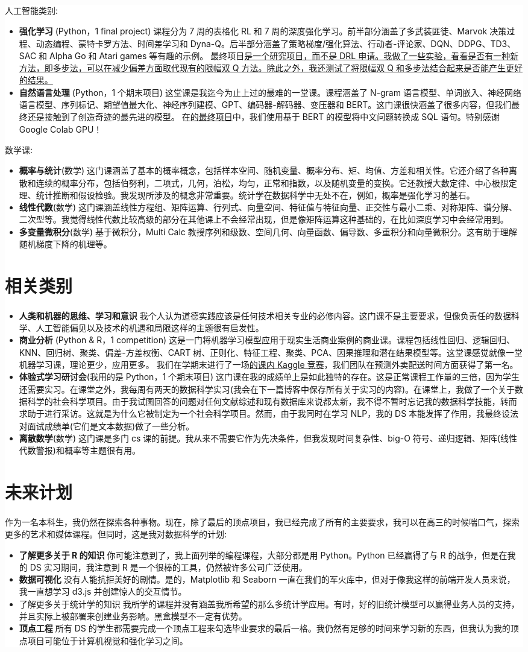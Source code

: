 人工智能类别:

*   **强化学习** (Python，1 final project)
    课程分为 7 周的表格化 RL 和 7 周的深度强化学习。前半部分涵盖了多武装匪徒、Marvok 决策过程、动态编程、蒙特卡罗方法、时间差学习和 Dyna-Q。后半部分涵盖了策略梯度/强化算法、行动者-评论家、DQN、DDPG、TD3、SAC 和 Alpha Go 和 Atari games 等有趣的示例。
    最终项目[是一个研究项目，而不是 DRL 申请。我做了一些实验，看看是否有一种新方法，即多步法，可以在减少偏差方面取代现有的限幅双 Q 方法。除此之外，我还测试了将限幅双 Q 和多步法结合起来是否能产生更好的结果。](https://github.com/AlisonYao/Reinforcement-Learning-Final-Project)
*   **自然语言处理** (Python，1 个期末项目)
    这堂课是我迄今为止上过的最难的一堂课。课程涵盖了 N-gram 语言模型、单词嵌入、神经网络语言模型、序列标记、期望值最大化、神经序列建模、GPT、编码器-解码器、变压器和 BERT。这门课很快涵盖了很多内容，但我们最终还是接触到了创造奇迹的最先进的模型。
    在[的最终项目](https://github.com/AlisonYao/NLP-Final-Project)中，我们使用基于 BERT 的模型将中文问题转换成 SQL 语句。特别感谢 Google Colab GPU！

数学课:

*   **概率与统计**(数学)
    这门课涵盖了基本的概率概念，包括样本空间、随机变量、概率分布、矩、均值、方差和相关性。它还介绍了各种离散和连续的概率分布，包括伯努利，二项式，几何，泊松，均匀，正常和指数，以及随机变量的变换。它还教授大数定律、中心极限定理、统计推断和假设检验。我发现所涉及的概念非常重要。统计学在数据科学中无处不在，例如，概率是强化学习的基石。
*   **线性代数**(数学)
    这门课涵盖线性方程组、矩阵运算、行列式、向量空间、特征值与特征向量、正交性与最小二乘、对称矩阵、谱分解、二次型等。我觉得线性代数比较高级的部分在其他课上不会经常出现，但是像矩阵运算这种基础的，在比如深度学习中会经常用到。
*   **多变量微积分**(数学)
    基于微积分，Multi Calc 教授序列和级数、空间几何、向量函数、偏导数、多重积分和向量微积分。这有助于理解随机梯度下降的机理等。

# 相关类别

*   **人类和机器的思维、学习和意识**
    我个人认为道德实践应该是任何技术相关专业的必修内容。这门课不是主要要求，但像负责任的数据科学、人工智能偏见以及技术的机遇和局限这样的主题很有启发性。
*   **商业分析** (Python & R，1 competition)
    这是一门将机器学习模型应用于现实生活商业案例的商业课。课程包括线性回归、逻辑回归、KNN、回归树、聚类、偏差-方差权衡、CART 树、正则化、特征工程、聚类、PCA、因果推理和潜在结果模型等。这堂课感觉就像一堂机器学习课，理论更少，应用更多。
    我们在学期末进行了一场[的课内 Kaggle 竞赛](https://github.com/AlisonYao/Business_Analytics_Final_project)，我们团队在预测外卖配送时间方面获得了第一名。
*   **体验式学习研讨会**(我用的是 Python，1 个期末项目)
    这门课在我的成绩单上是如此独特的存在。这是正常课程工作量的三倍，因为学生还需要实习。在课堂之外，我每周有两天的数据科学实习(我会在下一篇博客中保存所有关于实习的内容)。在课堂上，我做了一个关于数据科学的社会科学项目。由于我试图回答的问题对任何文献综述和现有数据库来说都太新，我不得不暂时忘记我的数据科学技能，转而求助于进行采访。这就是为什么它被制定为一个社会科学项目。然而，由于我同时在学习 NLP，我的 DS 本能发挥了作用，我最终设法对面试成绩单(它们是文本数据)做了一些分析。
*   **离散数学**(数学)
    这门课是多门 cs 课的前提。我从来不需要它作为先决条件，但我发现时间复杂性、big-O 符号、递归逻辑、矩阵(线性代数警报)和概率等主题很有用。

# 未来计划

作为一名本科生，我仍然在探索各种事物。现在，除了最后的顶点项目，我已经完成了所有的主要要求，我可以在高三的时候喘口气，探索更多的艺术和媒体课程。但同时，这是我对数据科学的计划:

*   **了解更多关于 R 的知识**
    你可能注意到了，我上面列举的编程课程，大部分都是用 Python。Python 已经赢得了与 R 的战争，但是在我的 DS 实习期间，我注意到 R 是一个很棒的工具，仍然被许多公司广泛使用。
*   **数据可视化**
    没有人能抗拒美好的剧情。是的，Matplotlib 和 Seaborn 一直在我们的军火库中，但对于像我这样的前端开发人员来说，我一直想学习 d3.js 并创建惊人的交互情节。
*   了解更多关于统计学的知识
    我所学的课程并没有涵盖我所希望的那么多统计学应用。有时，好的旧统计模型可以赢得业务人员的支持，并且实际上被部署来创建业务影响。黑盒模型不一定有优势。
*   **顶点工程**
    所有 DS 的学生都需要完成一个顶点工程来勾选毕业要求的最后一格。我仍然有足够的时间来学习新的东西，但我认为我的顶点项目可能位于计算机视觉和强化学习之间。
